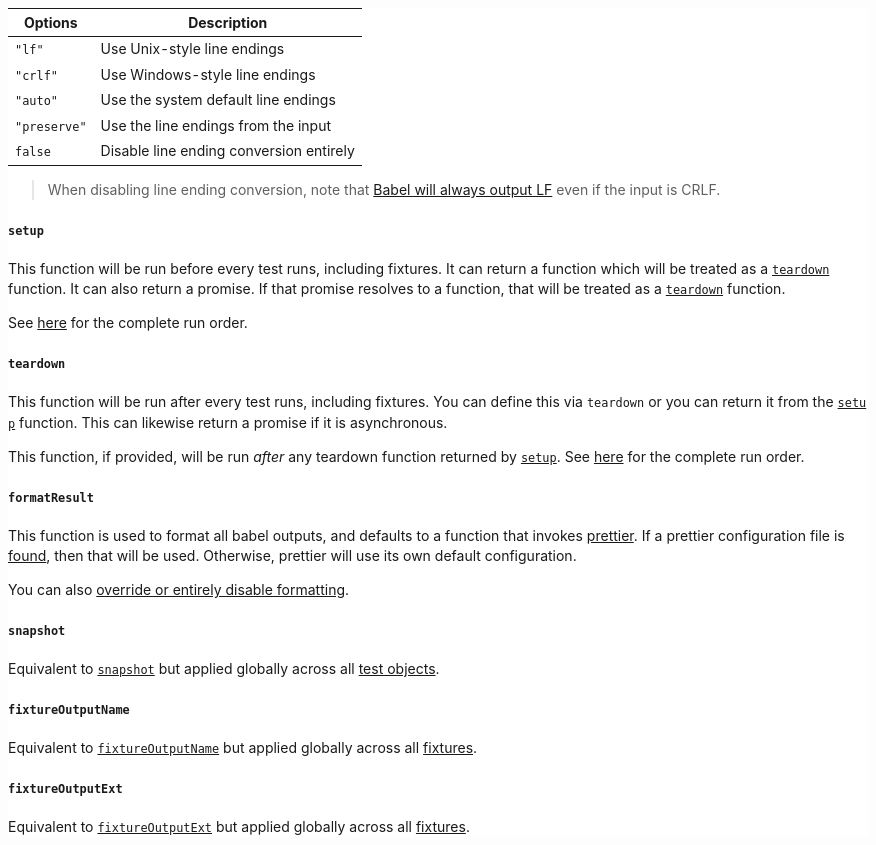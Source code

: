 | Options      | Description                             |
| ------------ | --------------------------------------- |
| `"lf"`       | Use Unix-style line endings             |
| `"crlf"`     | Use Windows-style line endings          |
| `"auto"`     | Use the system default line endings     |
| `"preserve"` | Use the line endings from the input     |
| `false`      | Disable line ending conversion entirely |

> When disabling line ending conversion, note that [Babel will always output
> LF][48] even if the input is CRLF.

#### `setup`

This function will be run before every test runs, including fixtures. It can
return a function which will be treated as a [`teardown`][49] function. It can
also return a promise. If that promise resolves to a function, that will be
treated as a [`teardown`][49] function.

See [here][50] for the complete run order.

#### `teardown`

This function will be run after every test runs, including fixtures. You can
define this via `teardown` or you can return it from the [`setup`][51] function.
This can likewise return a promise if it is asynchronous.

This function, if provided, will be run _after_ any teardown function returned
by [`setup`][51]. See [here][50] for the complete run order.

#### `formatResult`

This function is used to format all babel outputs, and defaults to a function
that invokes [prettier][52]. If a prettier configuration file is [found][53],
then that will be used. Otherwise, prettier will use its own default
configuration.

You can also [override or entirely disable formatting][43].

#### `snapshot`

Equivalent to [`snapshot`][54] but applied globally across all [test
objects][46].

#### `fixtureOutputName`

Equivalent to [`fixtureOutputName`][55] but applied globally across all
[fixtures][39].

#### `fixtureOutputExt`

Equivalent to [`fixtureOutputExt`][56] but applied globally across all
[fixtures][39].


[all-contributors]: https://github.com/all-contributors/all-contributors
[coverage]: https://codecov.io/github/babel-utils/babel-plugin-tester
[emojis]: https://github.com/all-contributors/all-contributors#emoji-key
[jamestweet]: https://twitter.com/thejameskyle/status/864359438819262465
[lodash.mergewith]: https://lodash.com/docs/4.17.4#mergeWith
[node]: https://nodejs.org
[npm]: https://www.npmjs.com
[npmtrends]: https://www.npmtrends.com/babel-plugin-tester
[package]: https://www.npmjs.com/package/babel-plugin-tester
[prs]: http://makeapullrequest.com
[1]: https://github.com/babel-utils/babel-plugin-tester/releases/tag/v11.0.0
[2]: https://github.com/babel-utils/babel-plugin-tester/issues/139
[3]: https://github.com/babel-utils/babel-plugin-tester/issues/new
[4]: https://www.npmjs.com/package/babel-plugin-tester?activeTab=versions
[5]: https://babeljs.io/docs/en/plugins
[6]: https://babeljs.io/docs/en/presets
[7]: https://jestjs.io
[8]: https://mochajs.org
[9]: https://jasmine.github.io
[10]: https://nodejs.org/api/test.html#test-runner
[11]: https://vitest.dev
[12]: #testing-framework-compatibility
[13]: https://basarat.gitbook.io/typescript/main-1/defaultisbad
[14]: https://jestjs.io/docs/setup-teardown#one-time-setup
[15]: #preset
[16]: #plugin
[17]: #presetname
[18]: #presetoptions
[19]: #pluginname
[20]: #pluginoptions
[21]: https://jestjs.io/docs/api#describename-fn
[22]: https://jestjs.io/docs/api#testname-fn-timeout
[24]: #pluginname-inference-caveat
[25]: #pluginoptions-2
[26]: #pluginoptions-1
[27]: #presetoptions-2
[28]: #presetoptions-1
[30]: #babeloptions-2
[31]: #babeloptions-1
[32]: https://babeljs.io/docs/en/options#babelrc
[33]: https://babeljs.io/docs/en/options#configfile
[34]: #using-babel-for-configuration-loading
[35]: https://babeljs.io/docs/en/configuration
[36]: https://babeljs.io/docs/en/options#plugins
[37]: https://babeljs.io/docs/en/presets#preset-ordering
[38]: #tests
[39]: #fixtures
[40]: #codefixture
[41]: #outputfixture
[42]: #execfixture
[43]: #formatting-output-with-prettier
[44]: https://nodejs.org/api/path.html#pathjoinpaths
[45]: https://nodejs.org/api/path.html#pathdirnamepath
[46]: #test-objects
[47]: #invoke
[48]: https://github.com/babel/babel/issues/8921
[49]: #teardown
[50]: #setup-and-teardown-run-order
[51]: #setup
[52]: https://prettier.io
[53]: https://prettier.io/docs/en/configuration.html
[54]: #snapshot-1
[55]: #fixtureoutputname-1
[56]: #fixtureoutputext-1
[57]: #titlenumbering
[58]: #filepath
[59]: https://github.com/nodejs/node/issues/35889
[60]: #outputjs
[61]: #endofline
[62]: #execjs
[63]: #codejs
[64]: #throws
[65]: https://nodejs.org/api/vm.html#vmruninthiscontextcode-options
[66]: https://babeljs.io/docs/en/babel-plugin-proposal-throw-expressions
[67]: https://weizman.github.io/page-what-is-a-realm-in-js
[68]: https://nodejs.org/api/modules.html#moduleexports
[69]: #babeloptions
[70]: https://jestjs.io/docs/snapshot-testing
[71]: https://jestjs.io/docs/api#testonlyname-fn-timeout
[72]: https://jestjs.io/docs/api#testskipname-fn
[74]: https://github.com/facebook/jest/issues/2549
[76]: https://nodejs.org/api/vm.html#vm-executing-javascript
[78]: https://nodejs.org/api/util.html#utiltypesisnativeerrorvalue
[81]: https://stackoverflow.com/a/32750746/1367414
[82]: #teardown-1
[83]: #setup-1
[84]: #formatresult
[85]: #full-example
[86]: #code
[87]: #output
[88]: #exec
[89]: #teardown-2
[90]: #setup-2
[91]: #throws-1
[92]: https://www.npmjs.com/package/jest-snapshot
[93]: https://jestjs.io/docs/expect#tomatchsnapshotpropertymatchers-hint
[97]: ./test/integration/integration-node-smoke.test.ts
[98]: https://vitest.dev/config#globals
[99]: https://babeljs.io/docs/en/options#config-loading-options
[100]: #custom-plugin-and-preset-run-order
[101]: https://babeljs.io/docs/en/config-files
[102]: https://babeljs.io/docs/en/options#filename
[103]: https://babeljs.io/docs/en/config-files#file-relative-configuration
[105]: https://nodejs.org/api/process.html#processcwd
[106]: #custom-snapshot-serialization
[107]: https://npm.im/debug
[108]: https://www.npmjs.com/package/debug#environment-variables
[109]: https://www.npmjs.com/package/debug#namespace-colors
[110]: #skip
[111]: #only
[112]: #skip-1
[113]: #only-1
[114]: #restarttitlenumbering
[115]: https://github.com/jamiebuilds